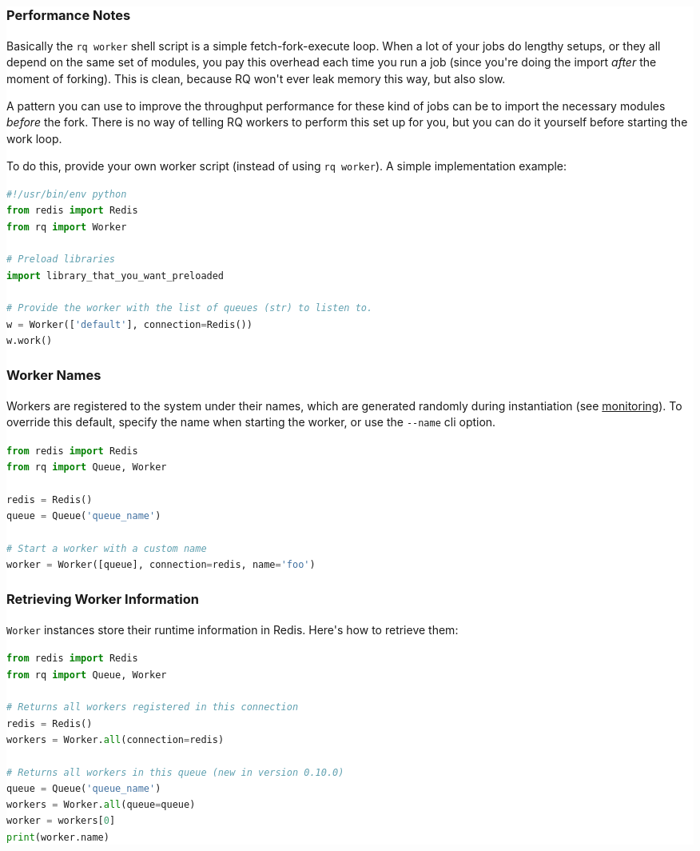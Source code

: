 
### Performance Notes

Basically the `rq worker` shell script is a simple fetch-fork-execute loop.
When a lot of your jobs do lengthy setups, or they all depend on the same set
of modules, you pay this overhead each time you run a job (since you're doing
the import _after_ the moment of forking).  This is clean, because RQ won't
ever leak memory this way, but also slow.

A pattern you can use to improve the throughput performance for these kind of
jobs can be to import the necessary modules _before_ the fork.  There is no way
of telling RQ workers to perform this set up for you, but you can do it
yourself before starting the work loop.

To do this, provide your own worker script (instead of using `rq worker`).
A simple implementation example:

```python
#!/usr/bin/env python
from redis import Redis
from rq import Worker

# Preload libraries
import library_that_you_want_preloaded

# Provide the worker with the list of queues (str) to listen to.
w = Worker(['default'], connection=Redis())
w.work()
```


### Worker Names

Workers are registered to the system under their names, which are generated
randomly during instantiation (see [monitoring][m]). To override this default,
specify the name when starting the worker, or use the `--name` cli option.

```python
from redis import Redis
from rq import Queue, Worker

redis = Redis()
queue = Queue('queue_name')

# Start a worker with a custom name
worker = Worker([queue], connection=redis, name='foo')
```

[m]: /docs/monitoring/


### Retrieving Worker Information

`Worker` instances store their runtime information in Redis. Here's how to
retrieve them:

```python
from redis import Redis
from rq import Queue, Worker

# Returns all workers registered in this connection
redis = Redis()
workers = Worker.all(connection=redis)

# Returns all workers in this queue (new in version 0.10.0)
queue = Queue('queue_name')
workers = Worker.all(queue=queue)
worker = workers[0]
print(worker.name)

```
